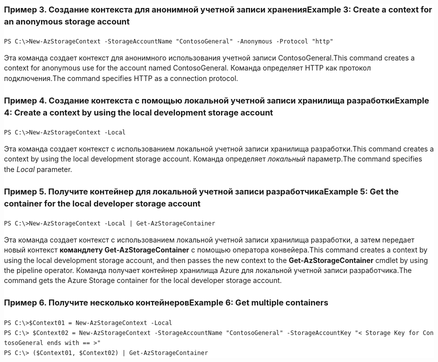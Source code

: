 ### <span data-ttu-id="60fe3-124">Пример 3. Создание контекста для анонимной учетной записи хранения</span><span class="sxs-lookup"><span data-stu-id="60fe3-124">Example 3: Create a context for an anonymous storage account</span></span>
```
PS C:\>New-AzStorageContext -StorageAccountName "ContosoGeneral" -Anonymous -Protocol "http"
```

<span data-ttu-id="60fe3-125">Эта команда создает контекст для анонимного использования учетной записи ContosoGeneral.</span><span class="sxs-lookup"><span data-stu-id="60fe3-125">This command creates a context for anonymous use for the account named ContosoGeneral.</span></span>
<span data-ttu-id="60fe3-126">Команда определяет HTTP как протокол подключения.</span><span class="sxs-lookup"><span data-stu-id="60fe3-126">The command specifies HTTP as a connection protocol.</span></span>

### <span data-ttu-id="60fe3-127">Пример 4. Создание контекста с помощью локальной учетной записи хранилища разработки</span><span class="sxs-lookup"><span data-stu-id="60fe3-127">Example 4: Create a context by using the local development storage account</span></span>
```
PS C:\>New-AzStorageContext -Local
```

<span data-ttu-id="60fe3-128">Эта команда создает контекст с использованием локальной учетной записи хранилища разработки.</span><span class="sxs-lookup"><span data-stu-id="60fe3-128">This command creates a context by using the local development storage account.</span></span>
<span data-ttu-id="60fe3-129">Команда определяет *локальный* параметр.</span><span class="sxs-lookup"><span data-stu-id="60fe3-129">The command specifies the *Local* parameter.</span></span>

### <span data-ttu-id="60fe3-130">Пример 5. Получите контейнер для локальной учетной записи разработчика</span><span class="sxs-lookup"><span data-stu-id="60fe3-130">Example 5: Get the container for the local developer storage account</span></span>
```
PS C:\>New-AzStorageContext -Local | Get-AzStorageContainer
```

<span data-ttu-id="60fe3-131">Эта команда создает контекст с использованием локальной учетной записи хранилища разработки, а затем передает новый контекст **командлету Get-AzStorageContainer** с помощью оператора конвейера.</span><span class="sxs-lookup"><span data-stu-id="60fe3-131">This command creates a context by using the local development storage account, and then passes the new context to the **Get-AzStorageContainer** cmdlet by using the pipeline operator.</span></span>
<span data-ttu-id="60fe3-132">Команда получает контейнер хранилища Azure для локальной учетной записи разработчика.</span><span class="sxs-lookup"><span data-stu-id="60fe3-132">The command gets the Azure Storage container for the local developer storage account.</span></span>

### <span data-ttu-id="60fe3-133">Пример 6. Получите несколько контейнеров</span><span class="sxs-lookup"><span data-stu-id="60fe3-133">Example 6: Get multiple containers</span></span>
```
PS C:\>$Context01 = New-AzStorageContext -Local 
PS C:\> $Context02 = New-AzStorageContext -StorageAccountName "ContosoGeneral" -StorageAccountKey "< Storage Key for ContosoGeneral ends with == >"
PS C:\> ($Context01, $Context02) | Get-AzStorageContainer
```
